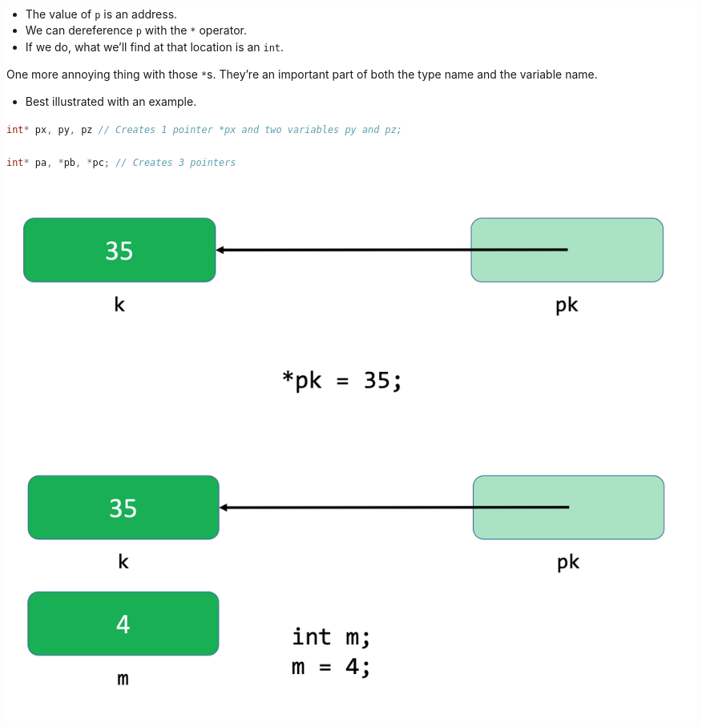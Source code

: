 - The value of `p` is an address.
- We can dereference `p` with the `*` operator.
- If we do, what we’ll find at that location is an `int`.

One more annoying thing with those `*`s. They’re an important
part of both the type name and the variable name.

- Best illustrated with an example.

```c
int* px, py, pz // Creates 1 pointer *px and two variables py and pz;

int* pa, *pb, *pc; // Creates 3 pointers
```

![Pointer example 1/3](/IMG/Shorts4/Shorts4_2.png)

![Pointer example 2/3](/IMG/Shorts4/Shorts4_3.png)
